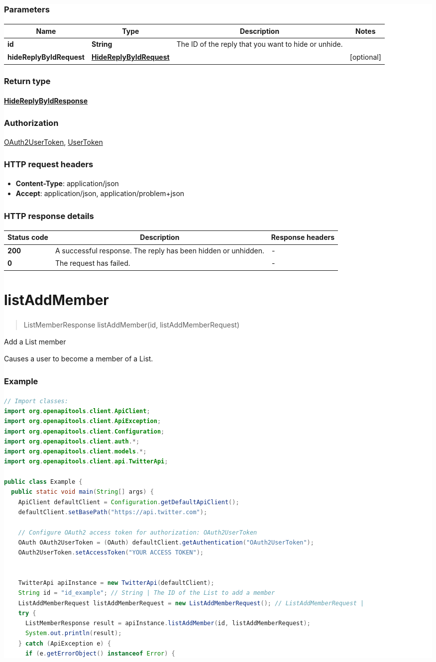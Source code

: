 
### Parameters

Name | Type | Description  | Notes
------------- | ------------- | ------------- | -------------
 **id** | **String**| The ID of the reply that you want to hide or unhide. |
 **hideReplyByIdRequest** | [**HideReplyByIdRequest**](HideReplyByIdRequest.md)|  | [optional]

### Return type

[**HideReplyByIdResponse**](HideReplyByIdResponse.md)

### Authorization

[OAuth2UserToken](../README.md#OAuth2UserToken), [UserToken](../README.md#UserToken)

### HTTP request headers

 - **Content-Type**: application/json
 - **Accept**: application/json, application/problem+json

### HTTP response details
| Status code | Description | Response headers |
|-------------|-------------|------------------|
**200** | A successful response. The reply has been hidden or unhidden. |  -  |
**0** | The request has failed. |  -  |

<a name="listAddMember"></a>
# **listAddMember**
> ListMemberResponse listAddMember(id, listAddMemberRequest)

Add a List member

Causes a user to become a member of a List.

### Example
```java
// Import classes:
import org.openapitools.client.ApiClient;
import org.openapitools.client.ApiException;
import org.openapitools.client.Configuration;
import org.openapitools.client.auth.*;
import org.openapitools.client.models.*;
import org.openapitools.client.api.TwitterApi;

public class Example {
  public static void main(String[] args) {
    ApiClient defaultClient = Configuration.getDefaultApiClient();
    defaultClient.setBasePath("https://api.twitter.com");
    
    // Configure OAuth2 access token for authorization: OAuth2UserToken
    OAuth OAuth2UserToken = (OAuth) defaultClient.getAuthentication("OAuth2UserToken");
    OAuth2UserToken.setAccessToken("YOUR ACCESS TOKEN");


    TwitterApi apiInstance = new TwitterApi(defaultClient);
    String id = "id_example"; // String | The ID of the List to add a member
    ListAddMemberRequest listAddMemberRequest = new ListAddMemberRequest(); // ListAddMemberRequest | 
    try {
      ListMemberResponse result = apiInstance.listAddMember(id, listAddMemberRequest);
      System.out.println(result);
    } catch (ApiException e) {
      if (e.getErrorObject() instanceof Error) {
```